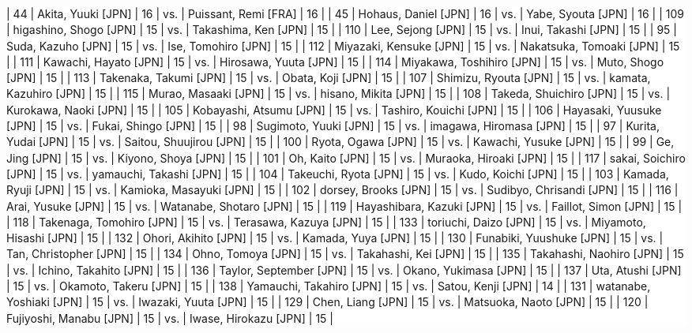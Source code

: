 | 44 | Akita, Yuuki [JPN] | 16 | vs. | Puissant, Remi [FRA] | 16 |
| 45 | Hohaus, Daniel [JPN] | 16 | vs. | Yabe, Syouta [JPN] | 16 |
| 109 | higashino, Shogo [JPN] | 15 | vs. | Takashima, Ken [JPN] | 15 |
| 110 | Lee, Sejong [JPN] | 15 | vs. | Inui, Takashi [JPN] | 15 |
| 95 | Suda, Kazuho [JPN] | 15 | vs. | Ise, Tomohiro [JPN] | 15 |
| 112 | Miyazaki, Kensuke [JPN] | 15 | vs. | Nakatsuka, Tomoaki [JPN] | 15 |
| 111 | Kawachi, Hayato [JPN] | 15 | vs. | Hirosawa, Yuuta [JPN] | 15 |
| 114 | Miyakawa, Toshihiro [JPN] | 15 | vs. | Muto, Shogo [JPN] | 15 |
| 113 | Takenaka, Takumi [JPN] | 15 | vs. | Obata, Koji [JPN] | 15 |
| 107 | Shimizu, Ryouta [JPN] | 15 | vs. | kamata, Kazuhiro [JPN] | 15 |
| 115 | Murao, Masaaki [JPN] | 15 | vs. | hisano, Mikita [JPN] | 15 |
| 108 | Takeda, Shuichiro [JPN] | 15 | vs. | Kurokawa, Naoki [JPN] | 15 |
| 105 | Kobayashi, Atsumu [JPN] | 15 | vs. | Tashiro, Kouichi [JPN] | 15 |
| 106 | Hayasaki, Yuusuke [JPN] | 15 | vs. | Fukai, Shingo [JPN] | 15 |
| 98 | Sugimoto, Yuuki [JPN] | 15 | vs. | imagawa, Hiromasa [JPN] | 15 |
| 97 | Kurita, Yudai [JPN] | 15 | vs. | Saitou, Shuujirou [JPN] | 15 |
| 100 | Ryota, Ogawa [JPN] | 15 | vs. | Kawachi, Yusuke [JPN] | 15 |
| 99 | Ge, Jing [JPN] | 15 | vs. | Kiyono, Shoya [JPN] | 15 |
| 101 | Oh, Kaito [JPN] | 15 | vs. | Muraoka, Hiroaki [JPN] | 15 |
| 117 | sakai, Soichiro [JPN] | 15 | vs. | yamauchi, Takashi [JPN] | 15 |
| 104 | Takeuchi, Ryota [JPN] | 15 | vs. | Kudo, Koichi [JPN] | 15 |
| 103 | Kamada, Ryuji [JPN] | 15 | vs. | Kamioka, Masayuki [JPN] | 15 |
| 102 | dorsey, Brooks [JPN] | 15 | vs. | Sudibyo, Chrisandi [JPN] | 15 |
| 116 | Arai, Yusuke [JPN] | 15 | vs. | Watanabe, Shotaro [JPN] | 15 |
| 119 | Hayashibara, Kazuki [JPN] | 15 | vs. | Faillot, Simon [JPN] | 15 |
| 118 | Takenaga, Tomohiro [JPN] | 15 | vs. | Terasawa, Kazuya [JPN] | 15 |
| 133 | toriuchi, Daizo [JPN] | 15 | vs. | Miyamoto, Hisashi [JPN] | 15 |
| 132 | Ohori, Akihito [JPN] | 15 | vs. | Kamada, Yuya [JPN] | 15 |
| 130 | Funabiki, Yuushuke [JPN] | 15 | vs. | Tan, Christopher [JPN] | 15 |
| 134 | Ohno, Tomoya [JPN] | 15 | vs. | Takahashi, Kei [JPN] | 15 |
| 135 | Takahashi, Naohiro [JPN] | 15 | vs. | Ichino, Takahito [JPN] | 15 |
| 136 | Taylor, September [JPN] | 15 | vs. | Okano, Yukimasa [JPN] | 15 |
| 137 | Uta, Atushi [JPN] | 15 | vs. | Okamoto, Takeru [JPN] | 15 |
| 138 | Yamauchi, Takahiro [JPN] | 15 | vs. | Satou, Kenji [JPN] | 14 |
| 131 | watanabe, Yoshiaki [JPN] | 15 | vs. | Iwazaki, Yuuta [JPN] | 15 |
| 129 | Chen, Liang [JPN] | 15 | vs. | Matsuoka, Naoto [JPN] | 15 |
| 120 | Fujiyoshi, Manabu [JPN] | 15 | vs. | Iwase, Hirokazu [JPN] | 15 |